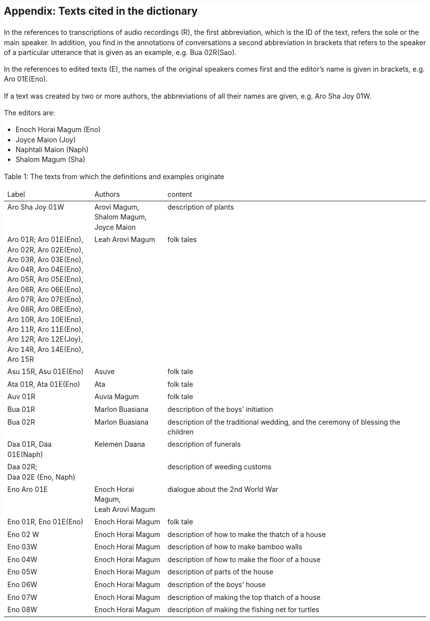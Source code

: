 <h2 id="appendix">Appendix: Texts cited in the dictionary</h2>
In the references to transcriptions of audio recordings (R), the first abbreviation, which is the ID of the text, refers the sole or the main speaker. In addition, you find in the annotations of conversations a second abbreviation in brackets that refers to the speaker of a particular utterance that is given as an example, e.g. Bua 02R(Sao).

In the references to edited texts (E), the names of the original speakers comes first and the editor’s name is given in brackets, e.g. Aro 01E(Eno).

If a text was created by two or more authors, the abbreviations of all their names are given, e.g. Aro Sha Joy 01W.

The editors are:
<ul>
<li>Enoch Horai Magum (Eno)</li>
<li>Joyce Maion (Joy)</li>
<li>Naphtali Maion (Naph)</li>
<li>Shalom Magum (Sha)</li>
</ul>

Table 1: The texts from which the definitions and examples originate
<table table class="table table-bordered">
<thead>
<tr><td>Label</td><td>Authors</td><td>content</td></tr>
</thead>
<tbody>
<tr><td>Aro Sha Joy 01W</td><td>Arovi Magum,<br> Shalom Magum,<br> Joyce Maion</td><td>description of plants</td></tr>
<tr><td>Aro 01R; Aro 01E(Eno),<br>
Aro 02R, Aro 02E(Eno),<br>
Aro 03R, Aro 03E(Eno),<br>
Aro 04R, Aro 04E(Eno),<br>
Aro 05R, Aro 05E(Eno),<br>
Aro 06R, Aro 06E(Eno),<br>
Aro 07R, Aro 07E(Eno),<br>
Aro 08R, Aro 08E(Eno),<br>
Aro 10R, Aro 10E(Eno),<br>
Aro 11R, Aro 11E(Eno),<br>
Aro 12R, Aro 12E(Joy),<br>
Aro 14R, Aro 14E(Eno),<br>
Aro 15R
</td><td>Leah Arovi Magum</td><td>folk tales</td></tr>
<tr><td>Asu 15R, Asu 01E(Eno)</td><td>Asuve</td><td>folk tale</td></tr>
<tr><td>Ata 01R, Ata 01E(Eno)</td><td>Ata</td><td>folk tale</td></tr>
<tr><td>Auv 01R</td><td>Auvia Magum</td><td>folk tale</td></tr>
<tr><td>Bua 01R</td><td>Marlon Buasiana</td><td>description of the boys’ initiation</td></tr>
<tr><td>Bua 02R</td><td>Marlon Buasiana</td><td>description of the traditional wedding, and the ceremony of blessing the children</td></tr>
<tr><td>Daa 01R, Daa 01E(Naph)</td><td>Kelemen Daana </td><td>description of funerals</td></tr>
<tr><td>Daa 02R; <br>Daa 02E (Eno, Naph)</td><td></td><td>description of weeding customs</td></tr>
<tr><td>Eno Aro 01E</td><td>Enoch Horai Magum,<br>Leah Arovi Magum</td><td>dialogue about the 2nd World War</td></tr>
<tr><td>Eno 01R, Eno 01E(Eno)</td><td>Enoch Horai Magum</td><td>folk tale</td></tr>
<tr><td>Eno 02 W</td><td>Enoch Horai Magum</td><td>description of how to make the thatch of a house</td></tr>
<tr><td>Eno 03W</td><td>Enoch Horai Magum</td><td>description of how to make bamboo walls</td></tr>
<tr><td>Eno 04W</td><td>Enoch Horai Magum</td><td>description of how to make the floor of a house</td></tr>
<tr><td>Eno 05W</td><td>Enoch Horai Magum</td><td>description of parts of the house</td></tr>
<tr><td>Eno 06W</td><td>Enoch Horai Magum</td><td>description of the boys’ house</td></tr>
<tr><td>Eno 07W</td><td>Enoch Horai Magum</td><td>description of making the top thatch of a house</td></tr>
<tr><td>Eno 08W</td><td>Enoch Horai Magum</td><td>description of making the fishing net for turtles</td></tr>